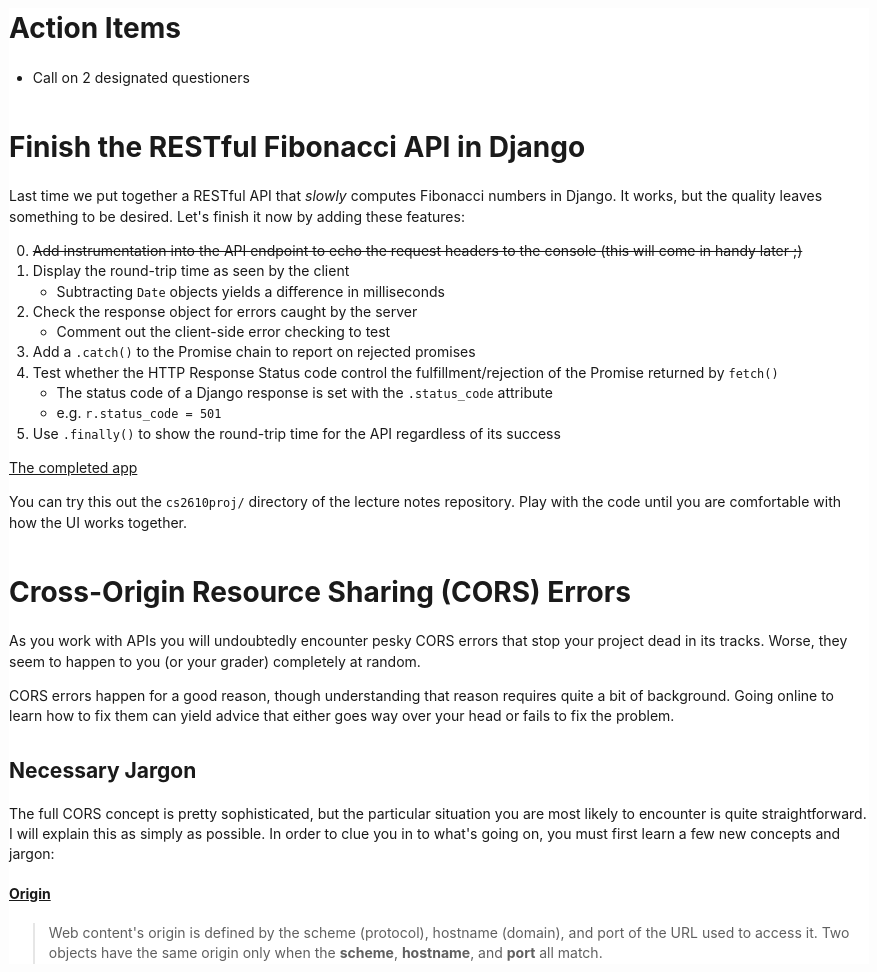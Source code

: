 
# Action Items

*   Call on 2 designated questioners



# Finish the RESTful Fibonacci API in Django

Last time we put together a RESTful API that *slowly* computes Fibonacci numbers in Django.  It works, but the quality leaves something to be desired.  Let's finish it now by adding these features:

0.  ~~Add instrumentation into the API endpoint to echo the request headers to the console (this will come in handy later ;)~~
1.  Display the round-trip time as seen by the client
    *   Subtracting `Date` objects yields a difference in milliseconds
2.  Check the response object for errors caught by the server
    *   Comment out the client-side error checking to test
3.  Add a `.catch()` to the Promise chain to report on rejected promises
4.  Test whether the HTTP Response Status code control the fulfillment/rejection of the Promise returned by `fetch()`
    *   The status code of a Django response is set with the `.status_code` attribute
    *   e.g. `r.status_code = 501`
5.  Use `.finally()` to show the round-trip time for the API regardless of its success



[The completed app](../../cs2610proj/fib/)

You can try this out the `cs2610proj/` directory of the lecture notes repository.  Play with the code until you are comfortable with how the UI works together.



# Cross-Origin Resource Sharing (CORS) Errors

As you work with APIs you will undoubtedly encounter pesky CORS errors that stop your project dead in its tracks.  Worse, they seem to happen to you (or your grader) completely at random.

CORS errors happen for a good reason, though understanding that reason requires quite a bit of background.  Going online to learn how to fix them can yield advice that either goes way over your head or fails to fix the problem.


## Necessary Jargon

The full CORS concept is pretty sophisticated, but the particular situation you are most likely to encounter is quite straightforward.  I will explain this as simply as possible.  In order to clue you in to what's going on, you must first learn a few new concepts and jargon:


#### [Origin](https://developer.mozilla.org/en-US/docs/Glossary/Origin)

> Web content's origin is defined by the scheme (protocol), hostname (domain), and port of the URL used to access it.  Two objects have the same origin only when the **scheme**, **hostname**, and **port** all match.
